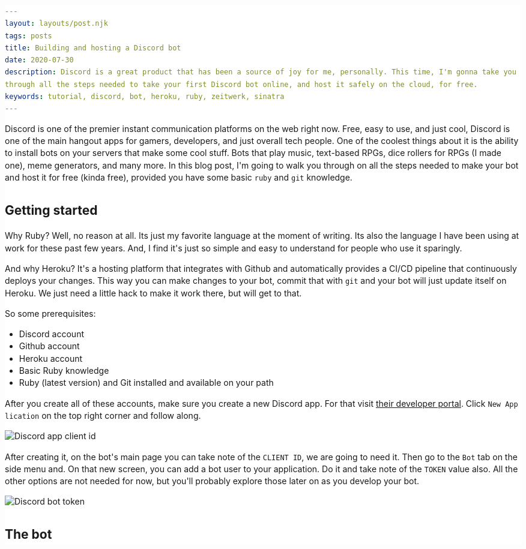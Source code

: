 ```yaml
---
layout: layouts/post.njk
tags: posts
title: Building and hosting a Discord bot
date: 2020-07-30
description: Discord is a great product that has been a source of joy for me, personally. This time, I'm gonna take you through all the steps needed to take your first Discord bot online, and host it safely on the cloud, for free.
keywords: tutorial, discord, bot, heroku, ruby, zeitwerk, sinatra
---
```


Discord is one of the premier instant communication platforms on the web right now. Free, easy to use, and just cool, Discord is one of the main hangout apps for gamers, developers, and just overall tech people. One of the coolest things about it is the ability to install bots on your servers that make some cool stuff. Bots that play music, text-based RPGs, dice rollers for RPGs (I made one), meme generators, and many more. In this blog post, I'm going to walk you through on all the steps needed to make your bot and host it for free (kinda free), provided you have some basic `ruby` and `git` knowledge.

## Getting started

Why Ruby? Well, no reason at all. Its just my favorite language at the moment of writing. Its also the language I have been using at work for these past few years. And, I find it's just so simple and easy to understand for people who use it sparingly.

And why Heroku? It's a hosting platform that integrates with Github and automatically provides a CI/CD pipeline that continuously deploys your changes. This way you can make changes to your bot, commit that with `git` and your bot will just update itself on Heroku. We just need a little hack to make it work there, but will get to that.

So some prerequisites:

- Discord account
- Github account
- Heroku account
- Basic Ruby knowledge
- Ruby (latest version) and Git installed and available on your path

After you create all of these accounts, make sure you create a new Discord app. For that visit [their developer portal](https://discord.com/developers). Click `New Application` on the top right corner and follow along.

![Discord app client id](/images/discord1.png)

After creating it, on the bot's main page you can take note of the `CLIENT ID`, we are going to need it. Then go to the `Bot` tab on the side menu and. On that new screen, you can add a bot user to your application. Do it and take note of the `TOKEN` value also. All the other options are not needed for now, but you'll probably explore those later on as you develop your bot.

![Discord bot token](/images/discord2.png)

## The bot
